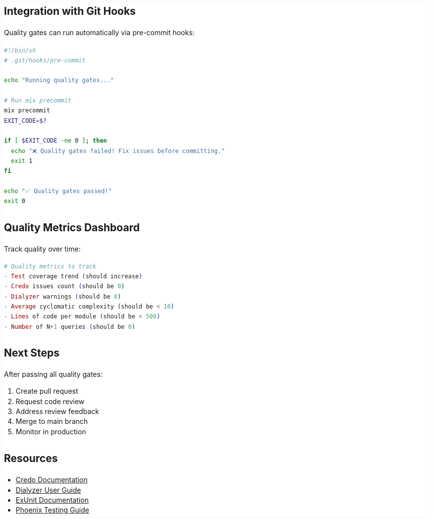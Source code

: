 ## Integration with Git Hooks

Quality gates can run automatically via pre-commit hooks:

```bash
#!/bin/sh
# .git/hooks/pre-commit

echo "Running quality gates..."

# Run mix precommit
mix precommit
EXIT_CODE=$?

if [ $EXIT_CODE -ne 0 ]; then
  echo "❌ Quality gates failed! Fix issues before committing."
  exit 1
fi

echo "✅ Quality gates passed!"
exit 0
```

## Quality Metrics Dashboard

Track quality over time:

```elixir
# Quality metrics to track
- Test coverage trend (should increase)
- Credo issues count (should be 0)
- Dialyzer warnings (should be 0)
- Average cyclomatic complexity (should be < 10)
- Lines of code per module (should be < 500)
- Number of N+1 queries (should be 0)
```

## Next Steps

After passing all quality gates:
1. Create pull request
2. Request code review
3. Address review feedback
4. Merge to main branch
5. Monitor in production

## Resources

- [Credo Documentation](https://hexdocs.pm/credo)
- [Dialyzer User Guide](https://www.erlang.org/doc/man/dialyzer.html)
- [ExUnit Documentation](https://hexdocs.pm/ex_unit)
- [Phoenix Testing Guide](https://hexdocs.pm/phoenix/testing.html)
